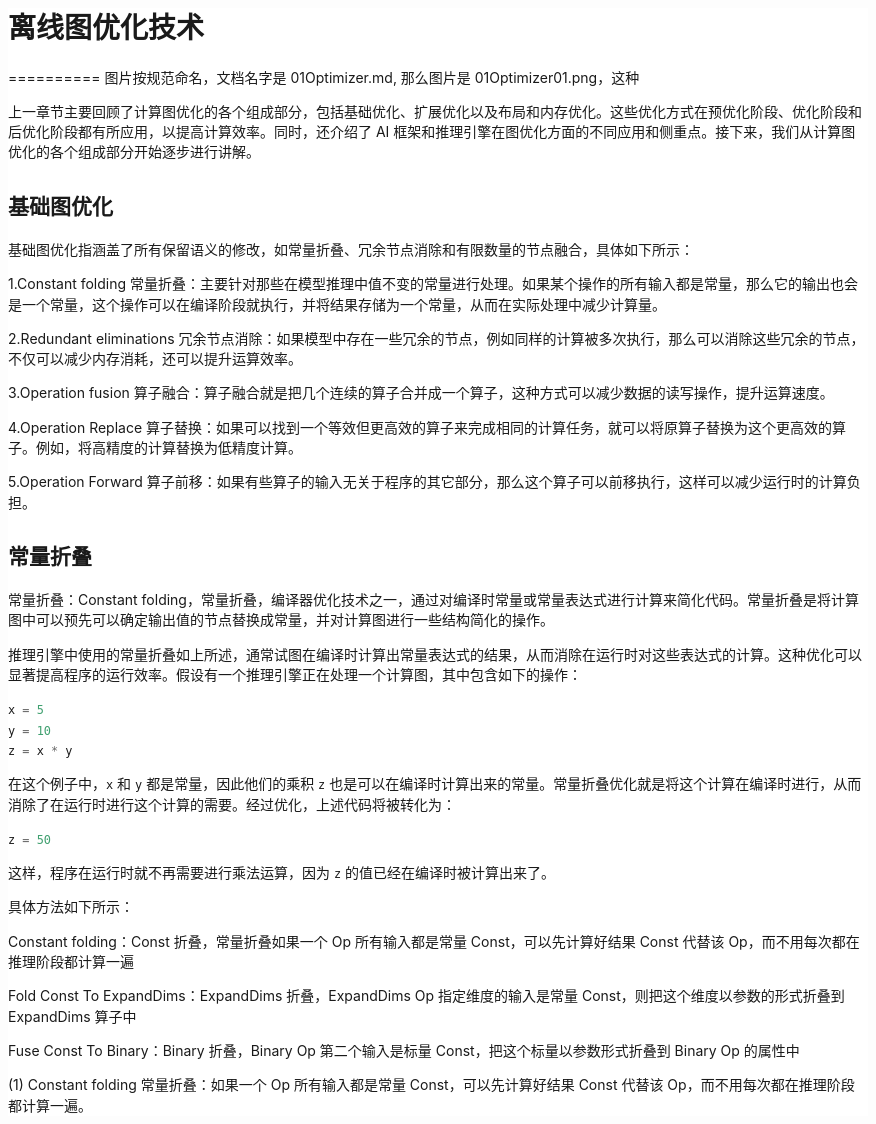 

# 离线图优化技术

========== 图片按规范命名，文档名字是 01Optimizer.md, 那么图片是 01Optimizer01.png，这种

上一章节主要回顾了计算图优化的各个组成部分，包括基础优化、扩展优化以及布局和内存优化。这些优化方式在预优化阶段、优化阶段和后优化阶段都有所应用，以提高计算效率。同时，还介绍了 AI 框架和推理引擎在图优化方面的不同应用和侧重点。接下来，我们从计算图优化的各个组成部分开始逐步进行讲解。

## 基础图优化

基础图优化指涵盖了所有保留语义的修改，如常量折叠、冗余节点消除和有限数量的节点融合，具体如下所示：

1.Constant folding 常量折叠：主要针对那些在模型推理中值不变的常量进行处理。如果某个操作的所有输入都是常量，那么它的输出也会是一个常量，这个操作可以在编译阶段就执行，并将结果存储为一个常量，从而在实际处理中减少计算量。

2.Redundant eliminations 冗余节点消除：如果模型中存在一些冗余的节点，例如同样的计算被多次执行，那么可以消除这些冗余的节点，不仅可以减少内存消耗，还可以提升运算效率。

3.Operation fusion 算子融合：算子融合就是把几个连续的算子合并成一个算子，这种方式可以减少数据的读写操作，提升运算速度。

4.Operation Replace 算子替换：如果可以找到一个等效但更高效的算子来完成相同的计算任务，就可以将原算子替换为这个更高效的算子。例如，将高精度的计算替换为低精度计算。

5.Operation Forward 算子前移：如果有些算子的输入无关于程序的其它部分，那么这个算子可以前移执行，这样可以减少运行时的计算负担。

## 常量折叠

常量折叠：Constant folding，常量折叠，编译器优化技术之一，通过对编译时常量或常量表达式进行计算来简化代码。常量折叠是将计算图中可以预先可以确定输出值的节点替换成常量，并对计算图进行一些结构简化的操作。

推理引擎中使用的常量折叠如上所述，通常试图在编译时计算出常量表达式的结果，从而消除在运行时对这些表达式的计算。这种优化可以显著提高程序的运行效率。假设有一个推理引擎正在处理一个计算图，其中包含如下的操作：

```python
x = 5
y = 10
z = x * y
```

在这个例子中，`x` 和 `y` 都是常量，因此他们的乘积 `z` 也是可以在编译时计算出来的常量。常量折叠优化就是将这个计算在编译时进行，从而消除了在运行时进行这个计算的需要。经过优化，上述代码将被转化为：

```python
z = 50
```

这样，程序在运行时就不再需要进行乘法运算，因为 `z` 的值已经在编译时被计算出来了。

具体方法如下所示：

Constant folding：Const 折叠，常量折叠如果一个 Op 所有输入都是常量 Const，可以先计算好结果 Const 代替该 Op，而不用每次都在推理阶段都计算一遍

Fold Const To ExpandDims：ExpandDims 折叠，ExpandDims Op 指定维度的输入是常量 Const，则把这个维度以参数的形式折叠到 ExpandDims 算子中

Fuse Const To Binary：Binary 折叠，Binary Op 第二个输入是标量 Const，把这个标量以参数形式折叠到 Binary Op 的属性中

(1) Constant folding 常量折叠：如果一个 Op 所有输入都是常量 Const，可以先计算好结果 Const 代替该 Op，而不用每次都在推理阶段都计算一遍。
